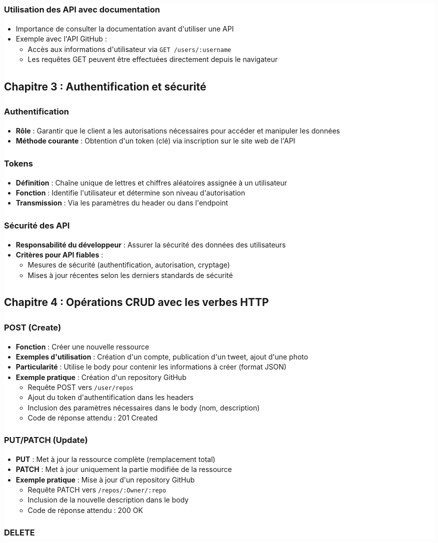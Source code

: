 ### Utilisation des API avec documentation

- Importance de consulter la documentation avant d'utiliser une API
- Exemple avec l'API GitHub :
  - Accès aux informations d'utilisateur via `GET /users/:username`
  - Les requêtes GET peuvent être effectuées directement depuis le navigateur

## Chapitre 3 : Authentification et sécurité

### Authentification

- **Rôle** : Garantir que le client a les autorisations nécessaires pour accéder et manipuler les données
- **Méthode courante** : Obtention d'un token (clé) via inscription sur le site web de l'API

### Tokens

- **Définition** : Chaîne unique de lettres et chiffres aléatoires assignée à un utilisateur
- **Fonction** : Identifie l'utilisateur et détermine son niveau d'autorisation
- **Transmission** : Via les paramètres du header ou dans l'endpoint

### Sécurité des API

- **Responsabilité du développeur** : Assurer la sécurité des données des utilisateurs
- **Critères pour API fiables** :
  - Mesures de sécurité (authentification, autorisation, cryptage)
  - Mises à jour récentes selon les derniers standards de sécurité

## Chapitre 4 : Opérations CRUD avec les verbes HTTP

### POST (Create)

- **Fonction** : Créer une nouvelle ressource
- **Exemples d'utilisation** : Création d'un compte, publication d'un tweet, ajout d'une photo
- **Particularité** : Utilise le body pour contenir les informations à créer (format JSON)
- **Exemple pratique** : Création d'un repository GitHub
  - Requête POST vers `/user/repos`
  - Ajout du token d'authentification dans les headers
  - Inclusion des paramètres nécessaires dans le body (nom, description)
  - Code de réponse attendu : 201 Created

### PUT/PATCH (Update)

- **PUT** : Met à jour la ressource complète (remplacement total)
- **PATCH** : Met à jour uniquement la partie modifiée de la ressource
- **Exemple pratique** : Mise à jour d'un repository GitHub
  - Requête PATCH vers `/repos/:Owner/:repo`
  - Inclusion de la nouvelle description dans le body
  - Code de réponse attendu : 200 OK

### DELETE
